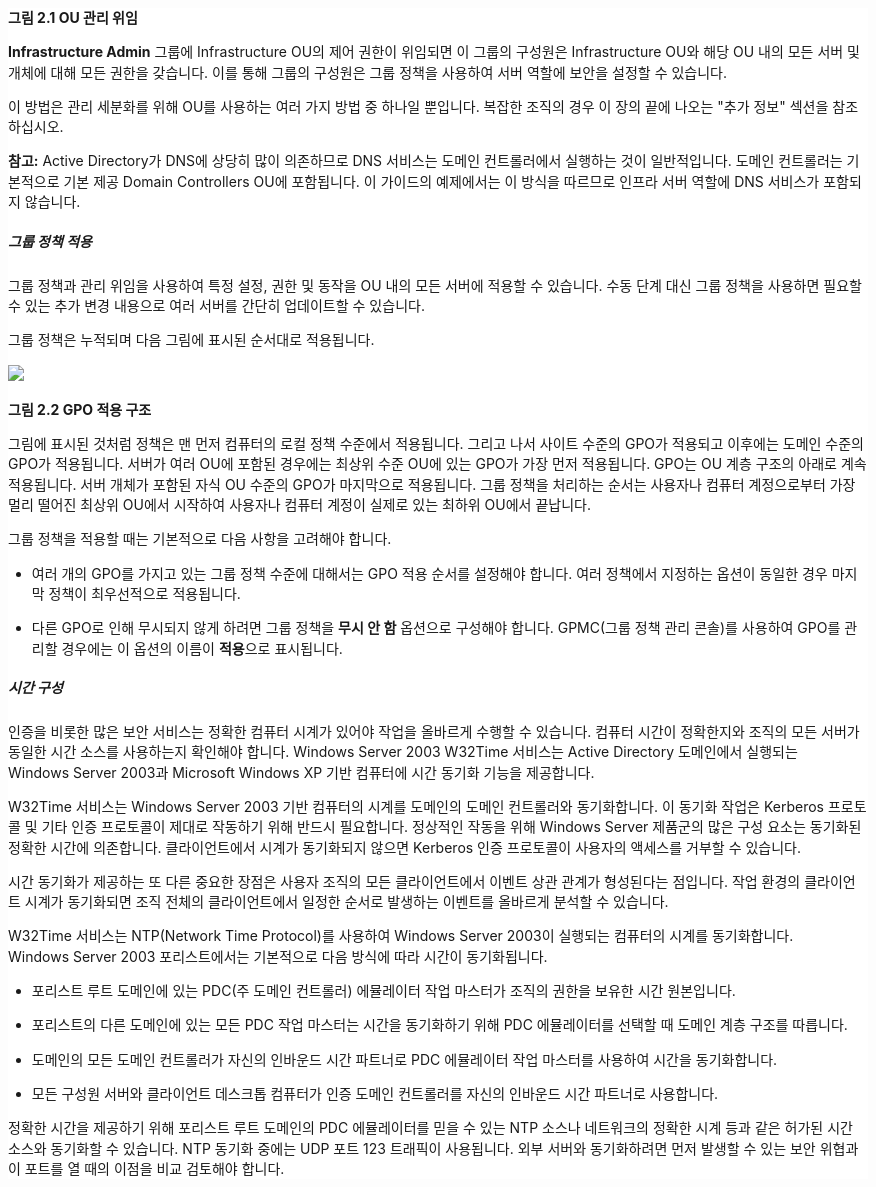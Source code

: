 **그림 2.1 OU 관리 위임**

**Infrastructure Admin** 그룹에 Infrastructure OU의 제어 권한이 위임되면 이 그룹의 구성원은 Infrastructure OU와 해당 OU 내의 모든 서버 및 개체에 대해 모든 권한을 갖습니다. 이를 통해 그룹의 구성원은 그룹 정책을 사용하여 서버 역할에 보안을 설정할 수 있습니다.

이 방법은 관리 세분화를 위해 OU를 사용하는 여러 가지 방법 중 하나일 뿐입니다. 복잡한 조직의 경우 이 장의 끝에 나오는 "추가 정보" 섹션을 참조하십시오.

**참고:** Active Directory가 DNS에 상당히 많이 의존하므로 DNS 서비스는 도메인 컨트롤러에서 실행하는 것이 일반적입니다. 도메인 컨트롤러는 기본적으로 기본 제공 Domain Controllers OU에 포함됩니다. 이 가이드의 예제에서는 이 방식을 따르므로 인프라 서버 역할에 DNS 서비스가 포함되지 않습니다.

##### 그룹 정책 적용

그룹 정책과 관리 위임을 사용하여 특정 설정, 권한 및 동작을 OU 내의 모든 서버에 적용할 수 있습니다. 수동 단계 대신 그룹 정책을 사용하면 필요할 수 있는 추가 변경 내용으로 여러 서버를 간단히 업데이트할 수 있습니다.

그룹 정책은 누적되며 다음 그림에 표시된 순서대로 적용됩니다.

[![](images/Cc163110.sgfg0202(ko-kr,TechNet.10).gif)](https://technet.microsoft.com/ko-kr/cc163110.sgfg0202_big(ko-kr,technet.10).gif)

**그림 2.2 GPO 적용 구조**

그림에 표시된 것처럼 정책은 맨 먼저 컴퓨터의 로컬 정책 수준에서 적용됩니다. 그리고 나서 사이트 수준의 GPO가 적용되고 이후에는 도메인 수준의 GPO가 적용됩니다. 서버가 여러 OU에 포함된 경우에는 최상위 수준 OU에 있는 GPO가 가장 먼저 적용됩니다. GPO는 OU 계층 구조의 아래로 계속 적용됩니다. 서버 개체가 포함된 자식 OU 수준의 GPO가 마지막으로 적용됩니다. 그룹 정책을 처리하는 순서는 사용자나 컴퓨터 계정으로부터 가장 멀리 떨어진 최상위 OU에서 시작하여 사용자나 컴퓨터 계정이 실제로 있는 최하위 OU에서 끝납니다.

그룹 정책을 적용할 때는 기본적으로 다음 사항을 고려해야 합니다.

-   여러 개의 GPO를 가지고 있는 그룹 정책 수준에 대해서는 GPO 적용 순서를 설정해야 합니다. 여러 정책에서 지정하는 옵션이 동일한 경우 마지막 정책이 최우선적으로 적용됩니다.

-   다른 GPO로 인해 무시되지 않게 하려면 그룹 정책을 **무시 안 함** 옵션으로 구성해야 합니다. GPMC(그룹 정책 관리 콘솔)를 사용하여 GPO를 관리할 경우에는 이 옵션의 이름이 **적용**으로 표시됩니다.

##### 시간 구성

인증을 비롯한 많은 보안 서비스는 정확한 컴퓨터 시계가 있어야 작업을 올바르게 수행할 수 있습니다. 컴퓨터 시간이 정확한지와 조직의 모든 서버가 동일한 시간 소스를 사용하는지 확인해야 합니다. Windows Server 2003 W32Time 서비스는 Active Directory 도메인에서 실행되는 Windows Server 2003과 Microsoft Windows XP 기반 컴퓨터에 시간 동기화 기능을 제공합니다.

W32Time 서비스는 Windows Server 2003 기반 컴퓨터의 시계를 도메인의 도메인 컨트롤러와 동기화합니다. 이 동기화 작업은 Kerberos 프로토콜 및 기타 인증 프로토콜이 제대로 작동하기 위해 반드시 필요합니다. 정상적인 작동을 위해 Windows Server 제품군의 많은 구성 요소는 동기화된 정확한 시간에 의존합니다. 클라이언트에서 시계가 동기화되지 않으면 Kerberos 인증 프로토콜이 사용자의 액세스를 거부할 수 있습니다.

시간 동기화가 제공하는 또 다른 중요한 장점은 사용자 조직의 모든 클라이언트에서 이벤트 상관 관계가 형성된다는 점입니다. 작업 환경의 클라이언트 시계가 동기화되면 조직 전체의 클라이언트에서 일정한 순서로 발생하는 이벤트를 올바르게 분석할 수 있습니다.

W32Time 서비스는 NTP(Network Time Protocol)를 사용하여 Windows Server 2003이 실행되는 컴퓨터의 시계를 동기화합니다. Windows Server 2003 포리스트에서는 기본적으로 다음 방식에 따라 시간이 동기화됩니다.

-   포리스트 루트 도메인에 있는 PDC(주 도메인 컨트롤러) 에뮬레이터 작업 마스터가 조직의 권한을 보유한 시간 원본입니다.

-   포리스트의 다른 도메인에 있는 모든 PDC 작업 마스터는 시간을 동기화하기 위해 PDC 에뮬레이터를 선택할 때 도메인 계층 구조를 따릅니다.

-   도메인의 모든 도메인 컨트롤러가 자신의 인바운드 시간 파트너로 PDC 에뮬레이터 작업 마스터를 사용하여 시간을 동기화합니다.

-   모든 구성원 서버와 클라이언트 데스크톱 컴퓨터가 인증 도메인 컨트롤러를 자신의 인바운드 시간 파트너로 사용합니다.

정확한 시간을 제공하기 위해 포리스트 루트 도메인의 PDC 에뮬레이터를 믿을 수 있는 NTP 소스나 네트워크의 정확한 시계 등과 같은 허가된 시간 소스와 동기화할 수 있습니다. NTP 동기화 중에는 UDP 포트 123 트래픽이 사용됩니다. 외부 서버와 동기화하려면 먼저 발생할 수 있는 보안 위협과 이 포트를 열 때의 이점을 비교 검토해야 합니다.
